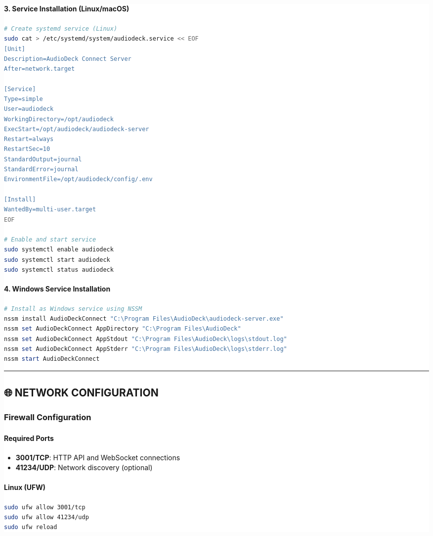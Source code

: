 #### **3. Service Installation (Linux/macOS)**
```bash
# Create systemd service (Linux)
sudo cat > /etc/systemd/system/audiodeck.service << EOF
[Unit]
Description=AudioDeck Connect Server
After=network.target

[Service]
Type=simple
User=audiodeck
WorkingDirectory=/opt/audiodeck
ExecStart=/opt/audiodeck/audiodeck-server
Restart=always
RestartSec=10
StandardOutput=journal
StandardError=journal
EnvironmentFile=/opt/audiodeck/config/.env

[Install]
WantedBy=multi-user.target
EOF

# Enable and start service
sudo systemctl enable audiodeck
sudo systemctl start audiodeck
sudo systemctl status audiodeck
```

#### **4. Windows Service Installation**
```powershell
# Install as Windows service using NSSM
nssm install AudioDeckConnect "C:\Program Files\AudioDeck\audiodeck-server.exe"
nssm set AudioDeckConnect AppDirectory "C:\Program Files\AudioDeck"
nssm set AudioDeckConnect AppStdout "C:\Program Files\AudioDeck\logs\stdout.log"
nssm set AudioDeckConnect AppStderr "C:\Program Files\AudioDeck\logs\stderr.log"
nssm start AudioDeckConnect
```

---

## 🌐 **NETWORK CONFIGURATION**

### **Firewall Configuration**

#### **Required Ports**
- **3001/TCP**: HTTP API and WebSocket connections
- **41234/UDP**: Network discovery (optional)

#### **Linux (UFW)**
```bash
sudo ufw allow 3001/tcp
sudo ufw allow 41234/udp
sudo ufw reload
```
